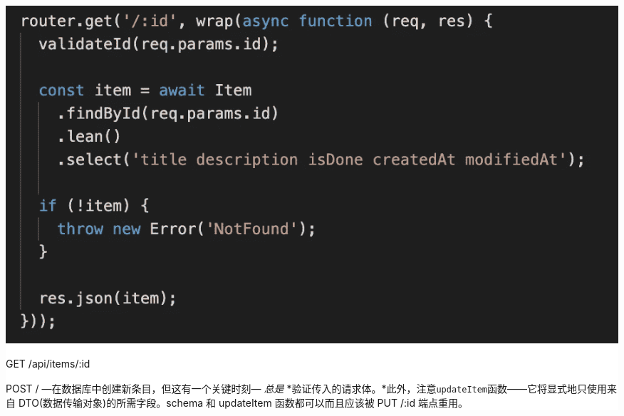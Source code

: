 ![](img/459c6bed8f39f54336fb44306e6ff1ac.png)

GET /api/items/:id

POST / —在数据库中创建新条目，但这有一个关键时刻— *总是* *验证传入的请求体。*此外，注意`updateItem`函数——它将显式地只使用来自 DTO(数据传输对象)的所需字段。schema 和 updateItem 函数都可以而且应该被 PUT /:id 端点重用。
